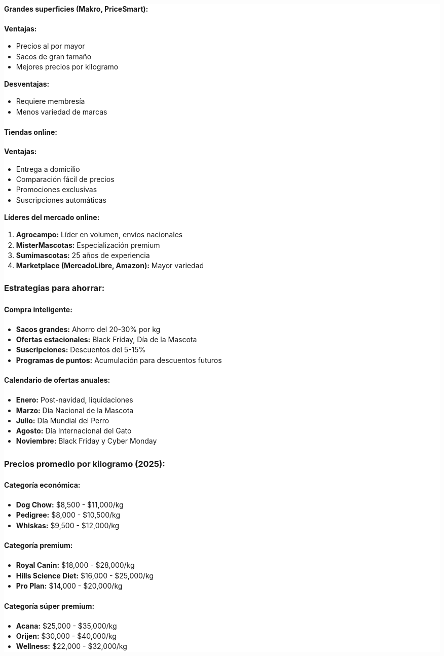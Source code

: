 #### **Grandes superficies (Makro, PriceSmart):**
**Ventajas:**
- Precios al por mayor
- Sacos de gran tamaño
- Mejores precios por kilogramo

**Desventajas:**
- Requiere membresía
- Menos variedad de marcas

#### **Tiendas online:**
**Ventajas:**
- Entrega a domicilio
- Comparación fácil de precios
- Promociones exclusivas
- Suscripciones automáticas

**Líderes del mercado online:**
1. **Agrocampo:** Líder en volumen, envíos nacionales
2. **MisterMascotas:** Especialización premium
3. **Sumimascotas:** 25 años de experiencia
4. **Marketplace (MercadoLibre, Amazon):** Mayor variedad

### **Estrategias para ahorrar:**

#### **Compra inteligente:**
- **Sacos grandes:** Ahorro del 20-30% por kg
- **Ofertas estacionales:** Black Friday, Día de la Mascota
- **Suscripciones:** Descuentos del 5-15%
- **Programas de puntos:** Acumulación para descuentos futuros

#### **Calendario de ofertas anuales:**
- **Enero:** Post-navidad, liquidaciones
- **Marzo:** Día Nacional de la Mascota
- **Julio:** Día Mundial del Perro
- **Agosto:** Día Internacional del Gato
- **Noviembre:** Black Friday y Cyber Monday

### **Precios promedio por kilogramo (2025):**

#### **Categoría económica:**
- **Dog Chow:** $8,500 - $11,000/kg
- **Pedigree:** $8,000 - $10,500/kg
- **Whiskas:** $9,500 - $12,000/kg

#### **Categoría premium:**
- **Royal Canin:** $18,000 - $28,000/kg
- **Hills Science Diet:** $16,000 - $25,000/kg
- **Pro Plan:** $14,000 - $20,000/kg

#### **Categoría súper premium:**
- **Acana:** $25,000 - $35,000/kg
- **Orijen:** $30,000 - $40,000/kg
- **Wellness:** $22,000 - $32,000/kg
